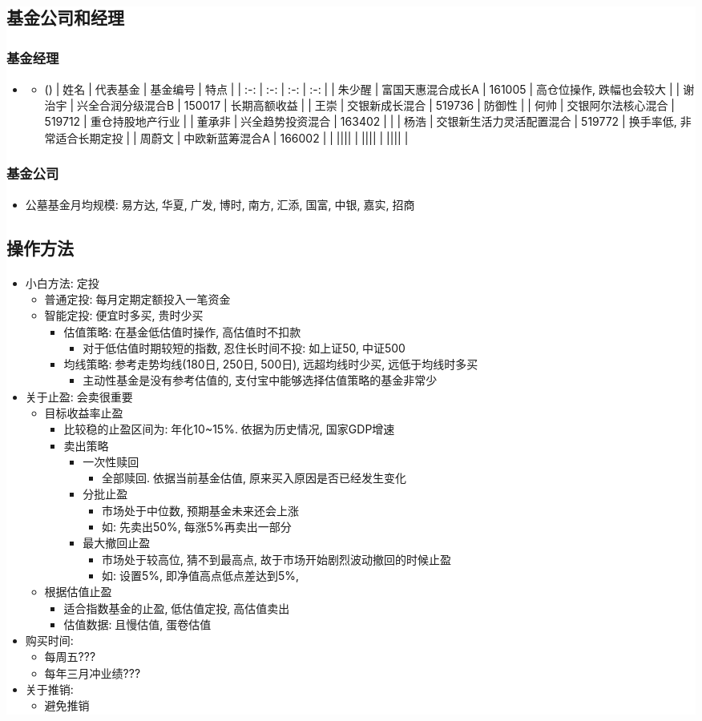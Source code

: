 
## 基金公司和经理


### 基金经理
- 
    -  ()
| 姓名 | 代表基金 | 基金编号 | 特点 |
| :-: | :-: | :-: | :-: |
| 朱少醒 | 富国天惠混合成长A | 161005 | 高仓位操作, 跌幅也会较大 |
| 谢治宇 | 兴全合润分级混合B | 150017 | 长期高额收益 |
| 王崇 | 交银新成长混合 | 519736 | 防御性 |
| 何帅 | 交银阿尔法核心混合 | 519712 | 重仓持股地产行业 |
| 董承非 | 兴全趋势投资混合 | 163402 |  |
| 杨浩 | 交银新生活力灵活配置混合 | 519772 | 换手率低, 非常适合长期定投 |
| 周蔚文 | 中欧新蓝筹混合A | 166002 |  |
||||  |
||||  |
||||  |





### 基金公司
- 公墓基金月均规模: 易方达, 华夏, 广发, 博时, 南方, 汇添, 国富, 中银, 嘉实, 招商


## 操作方法
- 小白方法: 定投
    - 普通定投: 每月定期定额投入一笔资金
    - 智能定投: 便宜时多买, 贵时少买
        - 估值策略: 在基金低估值时操作, 高估值时不扣款
            - 对于低估值时期较短的指数, 忍住长时间不投: 如上证50, 中证500
        - 均线策略: 参考走势均线(180日, 250日, 500日), 远超均线时少买, 远低于均线时多买
            - 主动性基金是没有参考估值的, 支付宝中能够选择估值策略的基金非常少
- 关于止盈: 会卖很重要
    - 目标收益率止盈
        - 比较稳的止盈区间为: 年化10~15%. 依据为历史情况, 国家GDP增速
        - 卖出策略
            - 一次性赎回
                - 全部赎回. 依据当前基金估值, 原来买入原因是否已经发生变化
            - 分批止盈
                - 市场处于中位数, 预期基金未来还会上涨
                - 如: 先卖出50%, 每涨5%再卖出一部分
            - 最大撤回止盈
                - 市场处于较高位, 猜不到最高点, 故于市场开始剧烈波动撤回的时候止盈
                - 如: 设置5%, 即净值高点低点差达到5%,
    - 根据估值止盈
        - 适合指数基金的止盈, 低估值定投, 高估值卖出
        - 估值数据: 且慢估值, 蛋卷估值
- 购买时间:
    - 每周五???
    - 每年三月冲业绩???
- 关于推销:
    - 避免推销